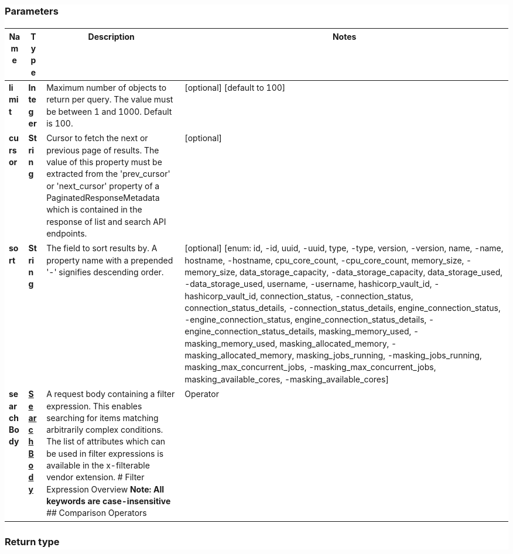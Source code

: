 ### Parameters

Name | Type | Description  | Notes
------------- | ------------- | ------------- | -------------
 **limit** | **Integer**| Maximum number of objects to return per query. The value must be between 1 and 1000. Default is 100. | [optional] [default to 100]
 **cursor** | **String**| Cursor to fetch the next or previous page of results. The value of this property must be extracted from the &#39;prev_cursor&#39; or &#39;next_cursor&#39; property of a PaginatedResponseMetadata which is contained in the response of list and search API endpoints. | [optional]
 **sort** | **String**| The field to sort results by. A property name with a prepended &#39;-&#39; signifies descending order. | [optional] [enum: id, -id, uuid, -uuid, type, -type, version, -version, name, -name, hostname, -hostname, cpu_core_count, -cpu_core_count, memory_size, -memory_size, data_storage_capacity, -data_storage_capacity, data_storage_used, -data_storage_used, username, -username, hashicorp_vault_id, -hashicorp_vault_id, connection_status, -connection_status, connection_status_details, -connection_status_details, engine_connection_status, -engine_connection_status, engine_connection_status_details, -engine_connection_status_details, masking_memory_used, -masking_memory_used, masking_allocated_memory, -masking_allocated_memory, masking_jobs_running, -masking_jobs_running, masking_max_concurrent_jobs, -masking_max_concurrent_jobs, masking_available_cores, -masking_available_cores]
 **searchBody** | [**SearchBody**](SearchBody.md)| A request body containing a filter expression. This enables searching for items matching arbitrarily complex conditions. The list of attributes which can be used in filter expressions is available in the x-filterable vendor extension.  # Filter Expression Overview **Note: All keywords are case-insensitive**  ## Comparison Operators | Operator | Description | Example | | --- | --- | --- | | CONTAINS | Substring or membership testing for string and list attributes respectively. | field3 CONTAINS &#39;foobar&#39;, field4 CONTAINS TRUE  | | IN | Tests if field is a member of a list literal. List can contain a maximum of 100 values | field2 IN [&#39;Goku&#39;, &#39;Vegeta&#39;] | | GE | Tests if a field is greater than or equal to a literal value | field1 GE 1.2e-2 | | GT | Tests if a field is greater than a literal value | field1 GT 1.2e-2 | | LE | Tests if a field is less than or equal to a literal value | field1 LE 9000 | | LT | Tests if a field is less than a literal value | field1 LT 9.02 | | NE | Tests if a field is not equal to a literal value | field1 NE 42 | | EQ | Tests if a field is equal to a literal value | field1 EQ 42 |  ## Search Operator The SEARCH operator filters for items which have any filterable attribute that contains the input string as a substring, comparison is done case-insensitively. This is not restricted to attributes with string values. Specifically &#x60;SEARCH &#39;12&#39;&#x60; would match an item with an attribute with an integer value of &#x60;123&#x60;.  ## Logical Operators Ordered by precedence. | Operator | Description | Example | | --- | --- | --- | | NOT | Logical NOT (Right associative) | NOT field1 LE 9000 | | AND | Logical AND (Left Associative) | field1 GT 9000 AND field2 EQ &#39;Goku&#39; | | OR | Logical OR (Left Associative) | field1 GT 9000 OR field2 EQ &#39;Goku&#39; |  ## Grouping Parenthesis &#x60;()&#x60; can be used to override operator precedence.  For example: NOT (field1 LT 1234 AND field2 CONTAINS &#39;foo&#39;)  ## Literal Values | Literal      | Description | Examples | | --- | --- | --- | | Nil | Represents the absence of a value | nil, Nil, nIl, NIL | | Boolean | true/false boolean | true, false, True, False, TRUE, FALSE | | Number | Signed integer and floating point numbers. Also supports scientific notation. | 0, 1, -1, 1.2, 0.35, 1.2e-2, -1.2e+2 | | String | Single or double quoted | \&quot;foo\&quot;, \&quot;bar\&quot;, \&quot;foo bar\&quot;, &#39;foo&#39;, &#39;bar&#39;, &#39;foo bar&#39; | | Datetime | Formatted according to [RFC3339](https://datatracker.ietf.org/doc/html/rfc3339) | 2018-04-27T18:39:26.397237+00:00 | | List | Comma-separated literals wrapped in square brackets | [0], [0, 1], [&#39;foo&#39;, \&quot;bar\&quot;] |  ## Limitations - A maximum of 8 unique identifiers may be used inside a filter expression.  | [optional]

### Return type
